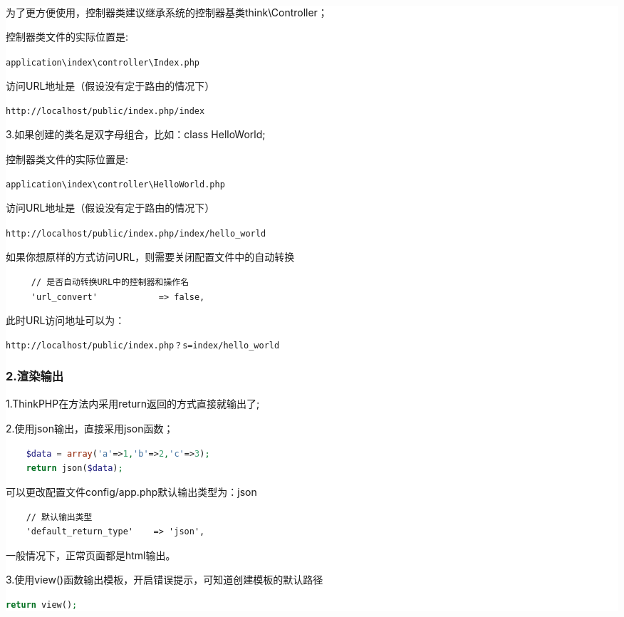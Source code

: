 为了更方便使用，控制器类建议继承系统的控制器基类think\Controller；

控制器类文件的实际位置是:

```
application\index\controller\Index.php
```

访问URL地址是（假设没有定于路由的情况下）

```
http://localhost/public/index.php/index
```

3.如果创建的类名是双字母组合，比如：class HelloWorld;

控制器类文件的实际位置是:

```
application\index\controller\HelloWorld.php
```

访问URL地址是（假设没有定于路由的情况下）

```
http://localhost/public/index.php/index/hello_world
```

如果你想原样的方式访问URL，则需要关闭配置文件中的自动转换

```
     // 是否自动转换URL中的控制器和操作名
     'url_convert'            => false,
```

此时URL访问地址可以为：

```
http://localhost/public/index.php？s=index/hello_world
```

### 2.渲染输出

1.ThinkPHP在方法内采用return返回的方式直接就输出了;

2.使用json输出，直接采用json函数；

```php
    $data = array('a'=>1,'b'=>2,'c'=>3);
    return json($data);
```
可以更改配置文件config/app.php默认输出类型为：json

        // 默认输出类型
        'default_return_type'    => 'json',
一般情况下，正常页面都是html输出。

3.使用view()函数输出模板，开启错误提示，可知道创建模板的默认路径

```php
return view();
```
